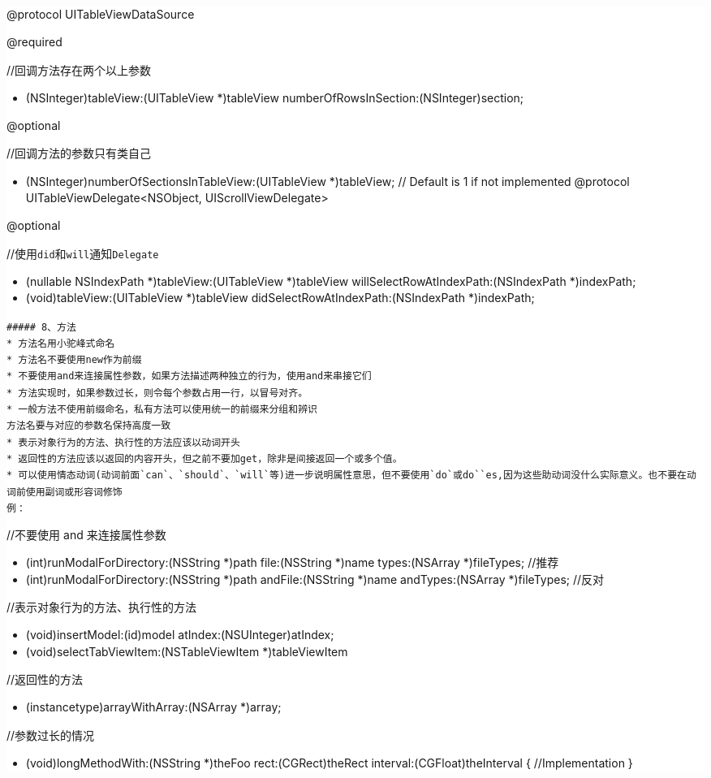 ```delegate
```
@protocol UITableViewDataSource<NSObject>

@required

//回调方法存在两个以上参数
- (NSInteger)tableView:(UITableView *)tableView numberOfRowsInSection:(NSInteger)section;

@optional

//回调方法的参数只有类自己
- (NSInteger)numberOfSectionsInTableView:(UITableView *)tableView;              // Default is 1 if not implemented
@protocol UITableViewDelegate<NSObject, UIScrollViewDelegate>

@optional

//使用`did`和`will`通知`Delegate`
- (nullable NSIndexPath *)tableView:(UITableView *)tableView willSelectRowAtIndexPath:(NSIndexPath *)indexPath;
- (void)tableView:(UITableView *)tableView didSelectRowAtIndexPath:(NSIndexPath *)indexPath;
```
##### 8、方法
* 方法名用小驼峰式命名
* 方法名不要使用new作为前缀
* 不要使用and来连接属性参数，如果方法描述两种独立的行为，使用and来串接它们
* 方法实现时，如果参数过长，则令每个参数占用一行，以冒号对齐。
* 一般方法不使用前缀命名，私有方法可以使用统一的前缀来分组和辨识
方法名要与对应的参数名保持高度一致
* 表示对象行为的方法、执行性的方法应该以动词开头
* 返回性的方法应该以返回的内容开头，但之前不要加get，除非是间接返回一个或多个值。
* 可以使用情态动词(动词前面`can`、`should`、`will`等)进一步说明属性意思，但不要使用`do`或do``es,因为这些助动词没什么实际意义。也不要在动词前使用副词或形容词修饰 
例：

```
//不要使用 and 来连接属性参数
- (int)runModalForDirectory:(NSString *)path file:(NSString *)name types:(NSArray *)fileTypes;    //推荐
- (int)runModalForDirectory:(NSString *)path andFile:(NSString *)name andTypes:(NSArray *)fileTypes;    //反对

//表示对象行为的方法、执行性的方法
- (void)insertModel:(id)model atIndex:(NSUInteger)atIndex;
- (void)selectTabViewItem:(NSTableViewItem *)tableViewItem

//返回性的方法
- (instancetype)arrayWithArray:(NSArray *)array;

//参数过长的情况
- (void)longMethodWith:(NSString *)theFoo
                  rect:(CGRect)theRect
              interval:(CGFloat)theInterval
{
   //Implementation
}
